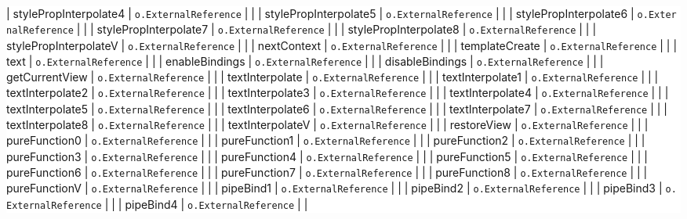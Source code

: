 | stylePropInterpolate4       | `o.ExternalReference` |             |
| stylePropInterpolate5       | `o.ExternalReference` |             |
| stylePropInterpolate6       | `o.ExternalReference` |             |
| stylePropInterpolate7       | `o.ExternalReference` |             |
| stylePropInterpolate8       | `o.ExternalReference` |             |
| stylePropInterpolateV       | `o.ExternalReference` |             |
| nextContext                 | `o.ExternalReference` |             |
| templateCreate              | `o.ExternalReference` |             |
| text                        | `o.ExternalReference` |             |
| enableBindings              | `o.ExternalReference` |             |
| disableBindings             | `o.ExternalReference` |             |
| getCurrentView              | `o.ExternalReference` |             |
| textInterpolate             | `o.ExternalReference` |             |
| textInterpolate1            | `o.ExternalReference` |             |
| textInterpolate2            | `o.ExternalReference` |             |
| textInterpolate3            | `o.ExternalReference` |             |
| textInterpolate4            | `o.ExternalReference` |             |
| textInterpolate5            | `o.ExternalReference` |             |
| textInterpolate6            | `o.ExternalReference` |             |
| textInterpolate7            | `o.ExternalReference` |             |
| textInterpolate8            | `o.ExternalReference` |             |
| textInterpolateV            | `o.ExternalReference` |             |
| restoreView                 | `o.ExternalReference` |             |
| pureFunction0               | `o.ExternalReference` |             |
| pureFunction1               | `o.ExternalReference` |             |
| pureFunction2               | `o.ExternalReference` |             |
| pureFunction3               | `o.ExternalReference` |             |
| pureFunction4               | `o.ExternalReference` |             |
| pureFunction5               | `o.ExternalReference` |             |
| pureFunction6               | `o.ExternalReference` |             |
| pureFunction7               | `o.ExternalReference` |             |
| pureFunction8               | `o.ExternalReference` |             |
| pureFunctionV               | `o.ExternalReference` |             |
| pipeBind1                   | `o.ExternalReference` |             |
| pipeBind2                   | `o.ExternalReference` |             |
| pipeBind3                   | `o.ExternalReference` |             |
| pipeBind4                   | `o.ExternalReference` |             |